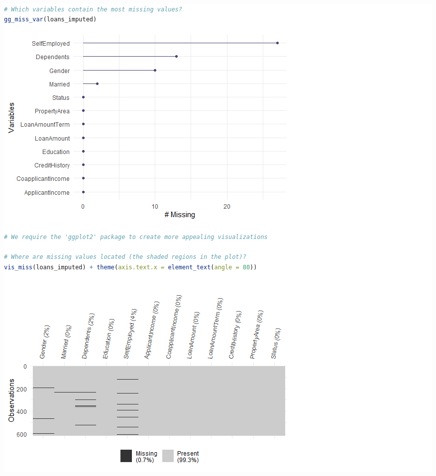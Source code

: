 ``` r
# Which variables contain the most missing values?
gg_miss_var(loans_imputed)
```

![](Lab8-Submission-ModelPerformanceComparison_files/figure-gfm/Your%20Seventh%20Code%20Chunk-2.png)

``` r
# We require the 'ggplot2' package to create more appealing visualizations

# Where are missing values located (the shaded regions in the plot)?
vis_miss(loans_imputed) + theme(axis.text.x = element_text(angle = 80))
```

![](Lab8-Submission-ModelPerformanceComparison_files/figure-gfm/Your%20Seventh%20Code%20Chunk-3.png)
